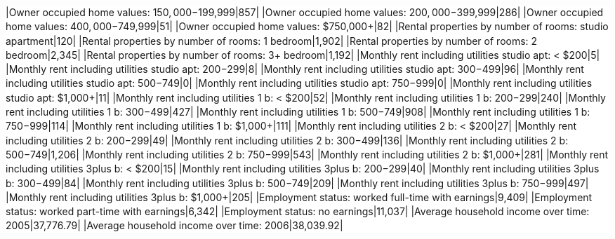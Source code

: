 |Owner occupied home values: $150,000-$199,999|857|
|Owner occupied home values: $200,000-$399,999|286|
|Owner occupied home values: $400,000-$749,999|51|
|Owner occupied home values: $750,000+|82|
|Rental properties by number of rooms: studio apartment|120|
|Rental properties by number of rooms: 1 bedroom|1,902|
|Rental properties by number of rooms: 2 bedroom|2,345|
|Rental properties by number of rooms: 3+ bedroom|1,192|
|Monthly rent including utilities studio apt: < $200|5|
|Monthly rent including utilities studio apt: $200-$299|8|
|Monthly rent including utilities studio apt: $300-$499|96|
|Monthly rent including utilities studio apt: $500-$749|0|
|Monthly rent including utilities studio apt: $750-$999|0|
|Monthly rent including utilities studio apt: $1,000+|11|
|Monthly rent including utilities 1 b: < $200|52|
|Monthly rent including utilities 1 b: $200-$299|240|
|Monthly rent including utilities 1 b: $300-$499|427|
|Monthly rent including utilities 1 b: $500-$749|908|
|Monthly rent including utilities 1 b: $750-$999|114|
|Monthly rent including utilities 1 b: $1,000+|111|
|Monthly rent including utilities 2 b: < $200|27|
|Monthly rent including utilities 2 b: $200-$299|49|
|Monthly rent including utilities 2 b: $300-$499|136|
|Monthly rent including utilities 2 b: $500-$749|1,206|
|Monthly rent including utilities 2 b: $750-$999|543|
|Monthly rent including utilities 2 b: $1,000+|281|
|Monthly rent including utilities 3plus b: < $200|15|
|Monthly rent including utilities 3plus b: $200-$299|40|
|Monthly rent including utilities 3plus b: $300-$499|84|
|Monthly rent including utilities 3plus b: $500-$749|209|
|Monthly rent including utilities 3plus b: $750-$999|497|
|Monthly rent including utilities 3plus b: $1,000+|205|
|Employment status: worked full-time with earnings|9,409|
|Employment status: worked part-time with earnings|6,342|
|Employment status: no earnings|11,037|
|Average household income over time: 2005|37,776.79|
|Average household income over time: 2006|38,039.92|